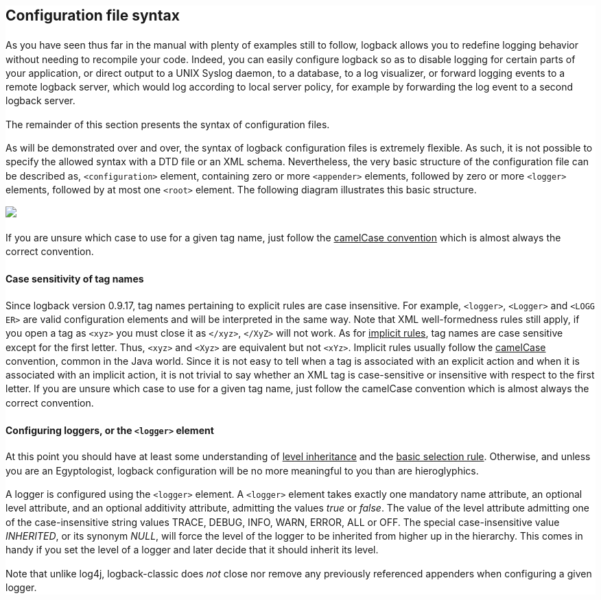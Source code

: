 Configuration file syntax
-------------------------

As you have seen thus far in the manual with plenty of examples still to follow, logback allows you to redefine logging behavior without needing to recompile your code. Indeed, you can easily configure logback so as to disable logging for certain parts of your application, or direct output to a UNIX Syslog daemon, to a database, to a log visualizer, or forward logging events to a remote logback server, which would log according to local server policy, for example by forwarding the log event to a second logback server.

The remainder of this section presents the syntax of configuration files.

As will be demonstrated over and over, the syntax of logback configuration files is extremely flexible. As such, it is not possible to specify the allowed syntax with a DTD file or an XML schema. Nevertheless, the very basic structure of the configuration file can be described as, `<configuration>` element, containing zero or more `<appender>` elements, followed by zero or more `<logger>` elements, followed by at most one `<root>` element. The following diagram illustrates this basic structure.

![](https://logback.qos.ch/manual/images/chapters/configuration/basicSyntax.png)

If you are unsure which case to use for a given tag name, just follow the [camelCase convention](http://en.wikipedia.org/wiki/CamelCase) which is almost always the correct convention.

#### Case sensitivity of tag names

Since logback version 0.9.17, tag names pertaining to explicit rules are case insensitive. For example, `<logger>`, `<Logger>` and `<LOGGER>` are valid configuration elements and will be interpreted in the same way. Note that XML well-formedness rules still apply, if you open a tag as `<xyz>` you must close it as `</xyz>`, `</XyZ>` will not work. As for [implicit rules](https://logback.qos.ch/manual/onJoran.html#implicit), tag names are case sensitive except for the first letter. Thus, `<xyz>` and `<Xyz>` are equivalent but not `<xYz>`. Implicit rules usually follow the [camelCase](http://en.wikipedia.org/wiki/CamelCase) convention, common in the Java world. Since it is not easy to tell when a tag is associated with an explicit action and when it is associated with an implicit action, it is not trivial to say whether an XML tag is case-sensitive or insensitive with respect to the first letter. If you are unsure which case to use for a given tag name, just follow the camelCase convention which is almost always the correct convention.

#### Configuring loggers, or the `<logger>` element

At this point you should have at least some understanding of [level inheritance](https://logback.qos.ch/manual/architecture.html#effectiveLevel) and the [basic selection rule](https://logback.qos.ch/manual/architecture.html#basic_selection). Otherwise, and unless you are an Egyptologist, logback configuration will be no more meaningful to you than are hieroglyphics.

A logger is configured using the `<logger>` element. A `<logger>` element takes exactly one mandatory name attribute, an optional level attribute, and an optional additivity attribute, admitting the values _true_ or _false_. The value of the level attribute admitting one of the case-insensitive string values TRACE, DEBUG, INFO, WARN, ERROR, ALL or OFF. The special case-insensitive value _INHERITED_, or its synonym _NULL_, will force the level of the logger to be inherited from higher up in the hierarchy. This comes in handy if you set the level of a logger and later decide that it should inherit its level.

Note that unlike log4j, logback-classic does _not_ close nor remove any previously referenced appenders when configuring a given logger.
